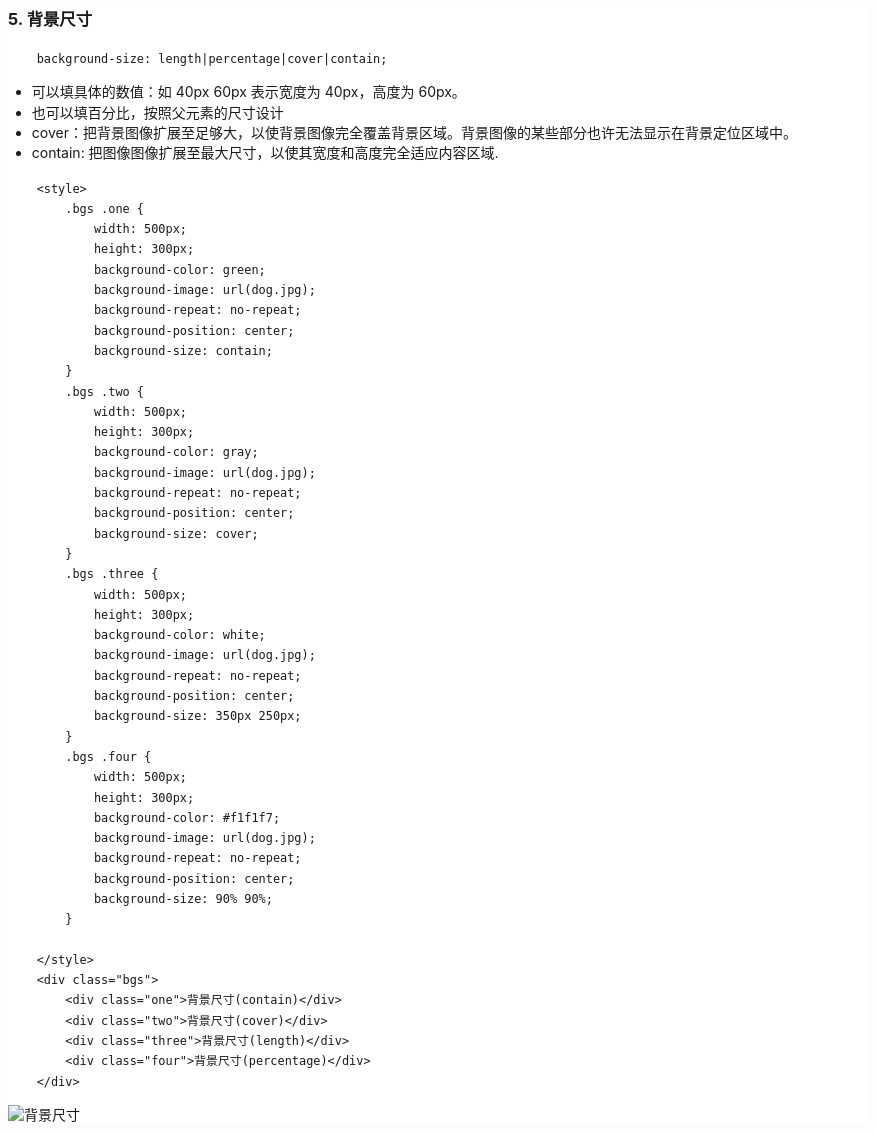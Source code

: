 ### 5. 背景尺寸

```
    background-size: length|percentage|cover|contain;
```
* 可以填具体的数值：如 40px 60px 表示宽度为 40px，高度为 60px。
* 也可以填百分比，按照父元素的尺寸设计
* cover：把背景图像扩展至足够大，以使背景图像完全覆盖背景区域。背景图像的某些部分也许无法显示在背景定位区域中。
* contain: 把图像图像扩展至最大尺寸，以使其宽度和高度完全适应内容区域.

```
    <style>
        .bgs .one {
            width: 500px;
            height: 300px;
            background-color: green;
            background-image: url(dog.jpg);
            background-repeat: no-repeat;
            background-position: center;
            background-size: contain;
        }
        .bgs .two {
            width: 500px;
            height: 300px;
            background-color: gray;
            background-image: url(dog.jpg);
            background-repeat: no-repeat;
            background-position: center;
            background-size: cover;
        }
        .bgs .three {
            width: 500px;
            height: 300px;
            background-color: white;
            background-image: url(dog.jpg);
            background-repeat: no-repeat;
            background-position: center;
            background-size: 350px 250px;
        }
        .bgs .four {
            width: 500px;
            height: 300px;
            background-color: #f1f1f7;
            background-image: url(dog.jpg);
            background-repeat: no-repeat;
            background-position: center;
            background-size: 90% 90%;
        }
        
    </style>
    <div class="bgs">
        <div class="one">背景尺寸(contain)</div>
        <div class="two">背景尺寸(cover)</div>
        <div class="three">背景尺寸(length)</div>
        <div class="four">背景尺寸(percentage)</div>
    </div>
```
![背景尺寸](https://raw.githubusercontent.com/yimu-0412/image/master/image/%E8%83%8C%E6%99%AF%E5%B0%BA%E5%AF%B8.png)

